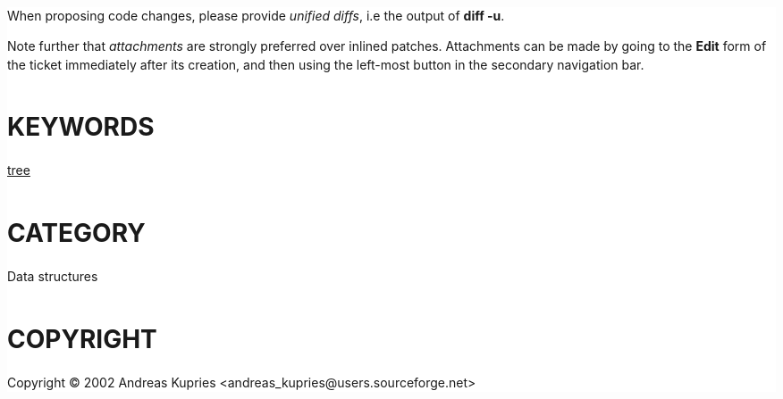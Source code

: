 When proposing code changes, please provide *unified diffs*, i\.e the output of
__diff \-u__\.

Note further that *attachments* are strongly preferred over inlined patches\.
Attachments can be made by going to the __Edit__ form of the ticket
immediately after its creation, and then using the left\-most button in the
secondary navigation bar\.

# <a name='keywords'></a>KEYWORDS

[tree](\.\./\.\./\.\./\.\./index\.md\#tree)

# <a name='category'></a>CATEGORY

Data structures

# <a name='copyright'></a>COPYRIGHT

Copyright &copy; 2002 Andreas Kupries <andreas\_kupries@users\.sourceforge\.net>
